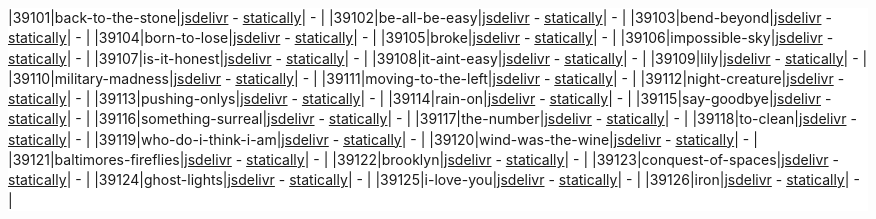 |39101|back-to-the-stone|[jsdelivr](https://cdn.jsdelivr.net/gh/dbchord/c5-3-6/35001-40000/39001-39500/back-to-the-stone.webp) - [statically](https://cdn.statically.io/gh/dbchord/c5-3-6/i/35001-40000/39001-39500/back-to-the-stone.webp)| - |
|39102|be-all-be-easy|[jsdelivr](https://cdn.jsdelivr.net/gh/dbchord/c5-3-6/35001-40000/39001-39500/be-all-be-easy.webp) - [statically](https://cdn.statically.io/gh/dbchord/c5-3-6/i/35001-40000/39001-39500/be-all-be-easy.webp)| - |
|39103|bend-beyond|[jsdelivr](https://cdn.jsdelivr.net/gh/dbchord/c5-3-6/35001-40000/39001-39500/bend-beyond.webp) - [statically](https://cdn.statically.io/gh/dbchord/c5-3-6/i/35001-40000/39001-39500/bend-beyond.webp)| - |
|39104|born-to-lose|[jsdelivr](https://cdn.jsdelivr.net/gh/dbchord/c5-3-6/35001-40000/39001-39500/born-to-lose.webp) - [statically](https://cdn.statically.io/gh/dbchord/c5-3-6/i/35001-40000/39001-39500/born-to-lose.webp)| - |
|39105|broke|[jsdelivr](https://cdn.jsdelivr.net/gh/dbchord/c5-3-6/35001-40000/39001-39500/broke.webp) - [statically](https://cdn.statically.io/gh/dbchord/c5-3-6/i/35001-40000/39001-39500/broke.webp)| - |
|39106|impossible-sky|[jsdelivr](https://cdn.jsdelivr.net/gh/dbchord/c5-3-6/35001-40000/39001-39500/impossible-sky.webp) - [statically](https://cdn.statically.io/gh/dbchord/c5-3-6/i/35001-40000/39001-39500/impossible-sky.webp)| - |
|39107|is-it-honest|[jsdelivr](https://cdn.jsdelivr.net/gh/dbchord/c5-3-6/35001-40000/39001-39500/is-it-honest.webp) - [statically](https://cdn.statically.io/gh/dbchord/c5-3-6/i/35001-40000/39001-39500/is-it-honest.webp)| - |
|39108|it-aint-easy|[jsdelivr](https://cdn.jsdelivr.net/gh/dbchord/c5-3-6/35001-40000/39001-39500/it-aint-easy.webp) - [statically](https://cdn.statically.io/gh/dbchord/c5-3-6/i/35001-40000/39001-39500/it-aint-easy.webp)| - |
|39109|lily|[jsdelivr](https://cdn.jsdelivr.net/gh/dbchord/c5-3-6/35001-40000/39001-39500/lily.webp) - [statically](https://cdn.statically.io/gh/dbchord/c5-3-6/i/35001-40000/39001-39500/lily.webp)| - |
|39110|military-madness|[jsdelivr](https://cdn.jsdelivr.net/gh/dbchord/c5-3-6/35001-40000/39001-39500/military-madness.webp) - [statically](https://cdn.statically.io/gh/dbchord/c5-3-6/i/35001-40000/39001-39500/military-madness.webp)| - |
|39111|moving-to-the-left|[jsdelivr](https://cdn.jsdelivr.net/gh/dbchord/c5-3-6/35001-40000/39001-39500/moving-to-the-left.webp) - [statically](https://cdn.statically.io/gh/dbchord/c5-3-6/i/35001-40000/39001-39500/moving-to-the-left.webp)| - |
|39112|night-creature|[jsdelivr](https://cdn.jsdelivr.net/gh/dbchord/c5-3-6/35001-40000/39001-39500/night-creature.webp) - [statically](https://cdn.statically.io/gh/dbchord/c5-3-6/i/35001-40000/39001-39500/night-creature.webp)| - |
|39113|pushing-onlys|[jsdelivr](https://cdn.jsdelivr.net/gh/dbchord/c5-3-6/35001-40000/39001-39500/pushing-onlys.webp) - [statically](https://cdn.statically.io/gh/dbchord/c5-3-6/i/35001-40000/39001-39500/pushing-onlys.webp)| - |
|39114|rain-on|[jsdelivr](https://cdn.jsdelivr.net/gh/dbchord/c5-3-6/35001-40000/39001-39500/rain-on.webp) - [statically](https://cdn.statically.io/gh/dbchord/c5-3-6/i/35001-40000/39001-39500/rain-on.webp)| - |
|39115|say-goodbye|[jsdelivr](https://cdn.jsdelivr.net/gh/dbchord/c5-3-6/35001-40000/39001-39500/say-goodbye.webp) - [statically](https://cdn.statically.io/gh/dbchord/c5-3-6/i/35001-40000/39001-39500/say-goodbye.webp)| - |
|39116|something-surreal|[jsdelivr](https://cdn.jsdelivr.net/gh/dbchord/c5-3-6/35001-40000/39001-39500/something-surreal.webp) - [statically](https://cdn.statically.io/gh/dbchord/c5-3-6/i/35001-40000/39001-39500/something-surreal.webp)| - |
|39117|the-number|[jsdelivr](https://cdn.jsdelivr.net/gh/dbchord/c5-3-6/35001-40000/39001-39500/the-number.webp) - [statically](https://cdn.statically.io/gh/dbchord/c5-3-6/i/35001-40000/39001-39500/the-number.webp)| - |
|39118|to-clean|[jsdelivr](https://cdn.jsdelivr.net/gh/dbchord/c5-3-6/35001-40000/39001-39500/to-clean.webp) - [statically](https://cdn.statically.io/gh/dbchord/c5-3-6/i/35001-40000/39001-39500/to-clean.webp)| - |
|39119|who-do-i-think-i-am|[jsdelivr](https://cdn.jsdelivr.net/gh/dbchord/c5-3-6/35001-40000/39001-39500/who-do-i-think-i-am.webp) - [statically](https://cdn.statically.io/gh/dbchord/c5-3-6/i/35001-40000/39001-39500/who-do-i-think-i-am.webp)| - |
|39120|wind-was-the-wine|[jsdelivr](https://cdn.jsdelivr.net/gh/dbchord/c5-3-6/35001-40000/39001-39500/wind-was-the-wine.webp) - [statically](https://cdn.statically.io/gh/dbchord/c5-3-6/i/35001-40000/39001-39500/wind-was-the-wine.webp)| - |
|39121|baltimores-fireflies|[jsdelivr](https://cdn.jsdelivr.net/gh/dbchord/c5-3-6/35001-40000/39001-39500/baltimores-fireflies.webp) - [statically](https://cdn.statically.io/gh/dbchord/c5-3-6/i/35001-40000/39001-39500/baltimores-fireflies.webp)| - |
|39122|brooklyn|[jsdelivr](https://cdn.jsdelivr.net/gh/dbchord/c5-3-6/35001-40000/39001-39500/brooklyn.webp) - [statically](https://cdn.statically.io/gh/dbchord/c5-3-6/i/35001-40000/39001-39500/brooklyn.webp)| - |
|39123|conquest-of-spaces|[jsdelivr](https://cdn.jsdelivr.net/gh/dbchord/c5-3-6/35001-40000/39001-39500/conquest-of-spaces.webp) - [statically](https://cdn.statically.io/gh/dbchord/c5-3-6/i/35001-40000/39001-39500/conquest-of-spaces.webp)| - |
|39124|ghost-lights|[jsdelivr](https://cdn.jsdelivr.net/gh/dbchord/c5-3-6/35001-40000/39001-39500/ghost-lights.webp) - [statically](https://cdn.statically.io/gh/dbchord/c5-3-6/i/35001-40000/39001-39500/ghost-lights.webp)| - |
|39125|i-love-you|[jsdelivr](https://cdn.jsdelivr.net/gh/dbchord/c5-3-6/35001-40000/39001-39500/i-love-you.webp) - [statically](https://cdn.statically.io/gh/dbchord/c5-3-6/i/35001-40000/39001-39500/i-love-you.webp)| - |
|39126|iron|[jsdelivr](https://cdn.jsdelivr.net/gh/dbchord/c5-3-6/35001-40000/39001-39500/iron.webp) - [statically](https://cdn.statically.io/gh/dbchord/c5-3-6/i/35001-40000/39001-39500/iron.webp)| - |